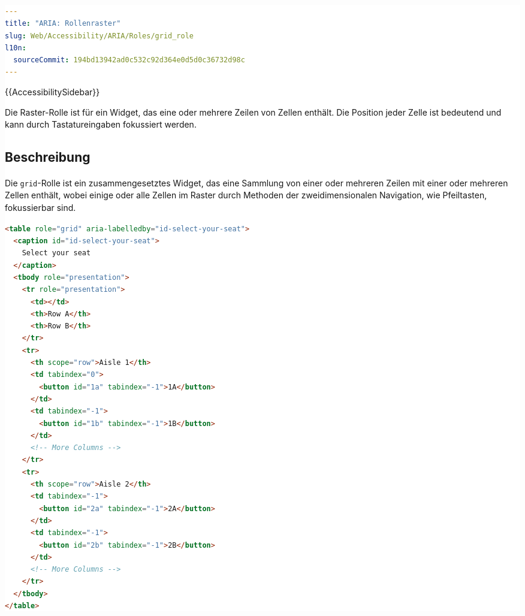 ```yaml
---
title: "ARIA: Rollenraster"
slug: Web/Accessibility/ARIA/Roles/grid_role
l10n:
  sourceCommit: 194bd13942ad0c532c92d364e0d5d0c36732d98c
---
```


{{AccessibilitySidebar}}

Die Raster-Rolle ist für ein Widget, das eine oder mehrere Zeilen von Zellen enthält. Die Position jeder Zelle ist bedeutend und kann durch Tastatureingaben fokussiert werden.

## Beschreibung

Die `grid`-Rolle ist ein zusammengesetztes Widget, das eine Sammlung von einer oder mehreren Zeilen mit einer oder mehreren Zellen enthält, wobei einige oder alle Zellen im Raster durch Methoden der zweidimensionalen Navigation, wie Pfeiltasten, fokussierbar sind.

```html
<table role="grid" aria-labelledby="id-select-your-seat">
  <caption id="id-select-your-seat">
    Select your seat
  </caption>
  <tbody role="presentation">
    <tr role="presentation">
      <td></td>
      <th>Row A</th>
      <th>Row B</th>
    </tr>
    <tr>
      <th scope="row">Aisle 1</th>
      <td tabindex="0">
        <button id="1a" tabindex="-1">1A</button>
      </td>
      <td tabindex="-1">
        <button id="1b" tabindex="-1">1B</button>
      </td>
      <!-- More Columns -->
    </tr>
    <tr>
      <th scope="row">Aisle 2</th>
      <td tabindex="-1">
        <button id="2a" tabindex="-1">2A</button>
      </td>
      <td tabindex="-1">
        <button id="2b" tabindex="-1">2B</button>
      </td>
      <!-- More Columns -->
    </tr>
  </tbody>
</table>
```
